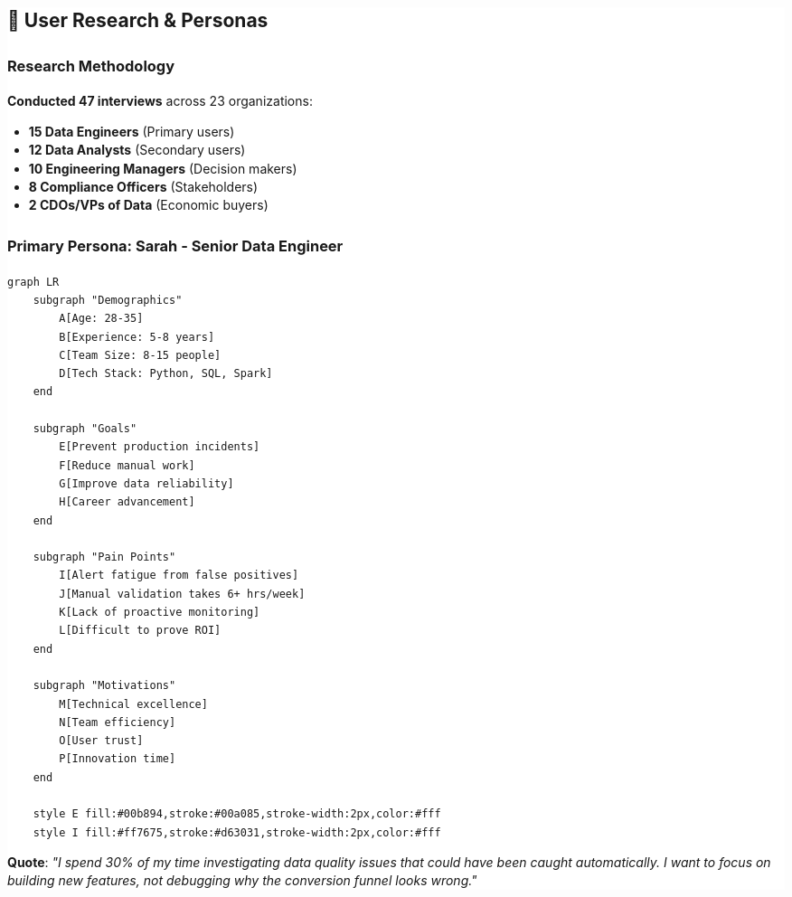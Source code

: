 
## 👥 **User Research & Personas**

### **Research Methodology**

**Conducted 47 interviews** across 23 organizations:
- **15 Data Engineers** (Primary users)
- **12 Data Analysts** (Secondary users)  
- **10 Engineering Managers** (Decision makers)
- **8 Compliance Officers** (Stakeholders)
- **2 CDOs/VPs of Data** (Economic buyers)

### **Primary Persona: Sarah - Senior Data Engineer**

```mermaid
graph LR
    subgraph "Demographics"
        A[Age: 28-35]
        B[Experience: 5-8 years]
        C[Team Size: 8-15 people]
        D[Tech Stack: Python, SQL, Spark]
    end
    
    subgraph "Goals"
        E[Prevent production incidents]
        F[Reduce manual work]
        G[Improve data reliability]
        H[Career advancement]
    end
    
    subgraph "Pain Points"
        I[Alert fatigue from false positives]
        J[Manual validation takes 6+ hrs/week]
        K[Lack of proactive monitoring]
        L[Difficult to prove ROI]
    end
    
    subgraph "Motivations"
        M[Technical excellence]
        N[Team efficiency]
        O[User trust]
        P[Innovation time]
    end
    
    style E fill:#00b894,stroke:#00a085,stroke-width:2px,color:#fff
    style I fill:#ff7675,stroke:#d63031,stroke-width:2px,color:#fff
```

**Quote**: *"I spend 30% of my time investigating data quality issues that could have been caught automatically. I want to focus on building new features, not debugging why the conversion funnel looks wrong."*
